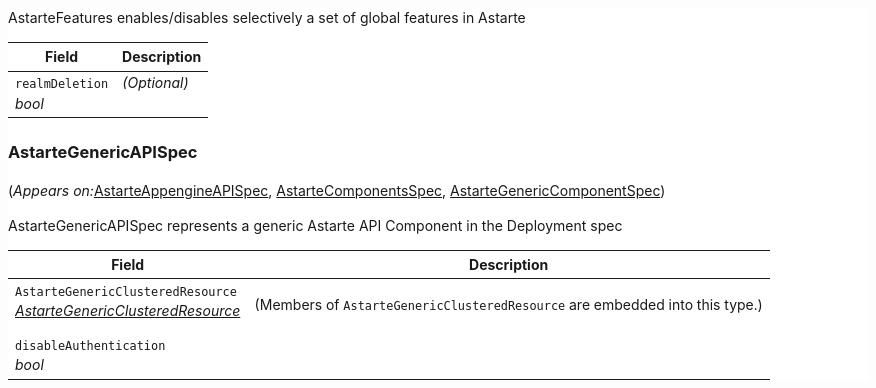 </p>
<div>
<p>AstarteFeatures enables/disables selectively a set of global features in Astarte</p>
</div>
<table>
<thead>
<tr>
<th>Field</th>
<th>Description</th>
</tr>
</thead>
<tbody>
<tr>
<td>
<code>realmDeletion</code><br/>
<em>
bool
</em>
</td>
<td>
<em>(Optional)</em>
</td>
</tr>
</tbody>
</table>
<h3 id="api.astarte-platform.org/v1alpha1.AstarteGenericAPISpec">AstarteGenericAPISpec
</h3>
<p>
(<em>Appears on:</em><a href="#api.astarte-platform.org/v1alpha1.AstarteAppengineAPISpec">AstarteAppengineAPISpec</a>, <a href="#api.astarte-platform.org/v1alpha1.AstarteComponentsSpec">AstarteComponentsSpec</a>, <a href="#api.astarte-platform.org/v1alpha1.AstarteGenericComponentSpec">AstarteGenericComponentSpec</a>)
</p>
<div>
<p>AstarteGenericAPISpec represents a generic Astarte API Component in the Deployment spec</p>
</div>
<table>
<thead>
<tr>
<th>Field</th>
<th>Description</th>
</tr>
</thead>
<tbody>
<tr>
<td>
<code>AstarteGenericClusteredResource</code><br/>
<em>
<a href="#api.astarte-platform.org/v1alpha1.AstarteGenericClusteredResource">
AstarteGenericClusteredResource
</a>
</em>
</td>
<td>
<p>
(Members of <code>AstarteGenericClusteredResource</code> are embedded into this type.)
</p>
</td>
</tr>
<tr>
<td>
<code>disableAuthentication</code><br/>
<em>
bool